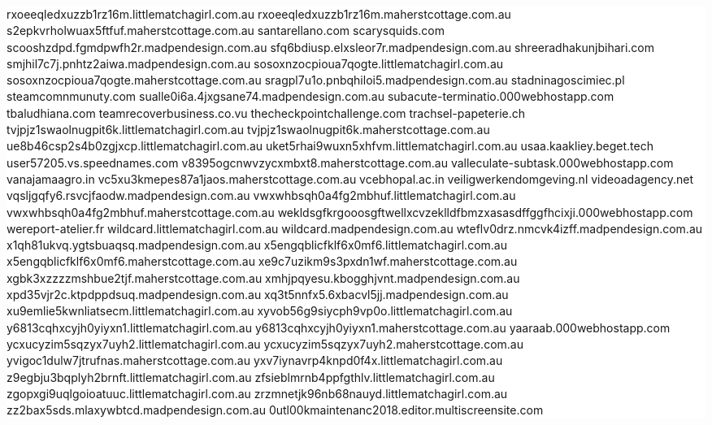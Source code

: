 rxoeeqledxuzzb1rz16m.littlematchagirl.com.au
rxoeeqledxuzzb1rz16m.maherstcottage.com.au
s2epkvrholwuax5ftfuf.maherstcottage.com.au
santarellano.com
scarysquids.com
scooshzdpd.fgmdpwfh2r.madpendesign.com.au
sfq6bdiusp.elxsleor7r.madpendesign.com.au
shreeradhakunjbihari.com
smjhil7c7j.pnhtz2aiwa.madpendesign.com.au
sosoxnzocpioua7qogte.littlematchagirl.com.au
sosoxnzocpioua7qogte.maherstcottage.com.au
sragpl7u1o.pnbqhiloi5.madpendesign.com.au
stadninagoscimiec.pl
steamcomnmunuty.com
sualle0i6a.4jxgsane74.madpendesign.com.au
subacute-terminatio.000webhostapp.com
tbaludhiana.com
teamrecoverbusiness.co.vu
thecheckpointchallenge.com
trachsel-papeterie.ch
tvjpjz1swaolnugpit6k.littlematchagirl.com.au
tvjpjz1swaolnugpit6k.maherstcottage.com.au
ue8b46csp2s4b0zgjxcp.littlematchagirl.com.au
uket5rhai9wuxn5xhfvm.littlematchagirl.com.au
usaa.kaakliey.beget.tech
user57205.vs.speednames.com
v8395ogcnwvzycxmbxt8.maherstcottage.com.au
valleculate-subtask.000webhostapp.com
vanajamaagro.in
vc5xu3kmepes87a1jaos.maherstcottage.com.au
vcebhopal.ac.in
veiligwerkendomgeving.nl
videoadagency.net
vqsljgqfy6.rsvcjfaodw.madpendesign.com.au
vwxwhbsqh0a4fg2mbhuf.littlematchagirl.com.au
vwxwhbsqh0a4fg2mbhuf.maherstcottage.com.au
wekldsgfkrgooosgftwellxcvzeklldfbmzxasasdffggfhcixji.000webhostapp.com
wereport-atelier.fr
wildcard.littlematchagirl.com.au
wildcard.madpendesign.com.au
wteflv0drz.nmcvk4izff.madpendesign.com.au
x1qh81ukvq.ygtsbuaqsq.madpendesign.com.au
x5engqblicfklf6x0mf6.littlematchagirl.com.au
x5engqblicfklf6x0mf6.maherstcottage.com.au
xe9c7uzikm9s3pxdn1wf.maherstcottage.com.au
xgbk3xzzzzmshbue2tjf.maherstcottage.com.au
xmhjpqyesu.kbogghjvnt.madpendesign.com.au
xpd35vjr2c.ktpdppdsuq.madpendesign.com.au
xq3t5nnfx5.6xbacvl5jj.madpendesign.com.au
xu9emlie5kwnliatsecm.littlematchagirl.com.au
xyvob56g9siycph9vp0o.littlematchagirl.com.au
y6813cqhxcyjh0yiyxn1.littlematchagirl.com.au
y6813cqhxcyjh0yiyxn1.maherstcottage.com.au
yaaraab.000webhostapp.com
ycxucyzim5sqzyx7uyh2.littlematchagirl.com.au
ycxucyzim5sqzyx7uyh2.maherstcottage.com.au
yvigoc1dulw7jtrufnas.maherstcottage.com.au
yxv7iynavrp4knpd0f4x.littlematchagirl.com.au
z9egbju3bqplyh2brnft.littlematchagirl.com.au
zfsieblmrnb4ppfgthlv.littlematchagirl.com.au
zgopxgi9uqlgoioatuuc.littlematchagirl.com.au
zrzmnetjk96nb68nauyd.littlematchagirl.com.au
zz2bax5sds.mlaxywbtcd.madpendesign.com.au
0utl00kmaintenanc2018.editor.multiscreensite.com